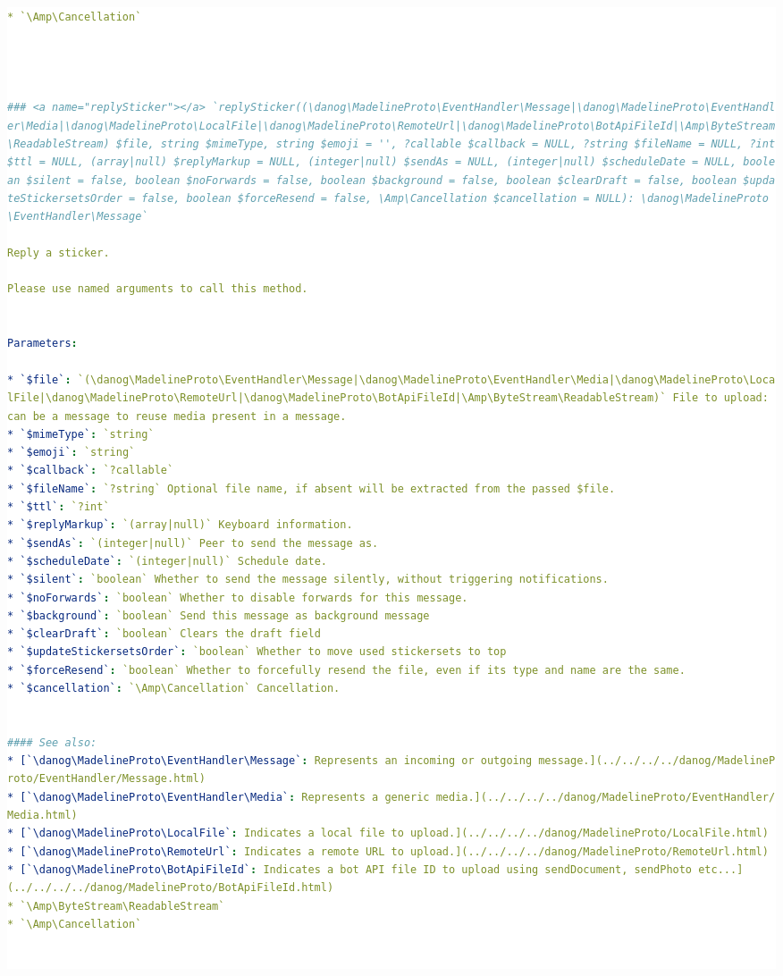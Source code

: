 ```yaml
* `\Amp\Cancellation`




### <a name="replySticker"></a> `replySticker((\danog\MadelineProto\EventHandler\Message|\danog\MadelineProto\EventHandler\Media|\danog\MadelineProto\LocalFile|\danog\MadelineProto\RemoteUrl|\danog\MadelineProto\BotApiFileId|\Amp\ByteStream\ReadableStream) $file, string $mimeType, string $emoji = '', ?callable $callback = NULL, ?string $fileName = NULL, ?int $ttl = NULL, (array|null) $replyMarkup = NULL, (integer|null) $sendAs = NULL, (integer|null) $scheduleDate = NULL, boolean $silent = false, boolean $noForwards = false, boolean $background = false, boolean $clearDraft = false, boolean $updateStickersetsOrder = false, boolean $forceResend = false, \Amp\Cancellation $cancellation = NULL): \danog\MadelineProto\EventHandler\Message`

Reply a sticker.
  
Please use named arguments to call this method.  


Parameters:

* `$file`: `(\danog\MadelineProto\EventHandler\Message|\danog\MadelineProto\EventHandler\Media|\danog\MadelineProto\LocalFile|\danog\MadelineProto\RemoteUrl|\danog\MadelineProto\BotApiFileId|\Amp\ByteStream\ReadableStream)` File to upload: can be a message to reuse media present in a message.  
* `$mimeType`: `string`   
* `$emoji`: `string`   
* `$callback`: `?callable`   
* `$fileName`: `?string` Optional file name, if absent will be extracted from the passed $file.  
* `$ttl`: `?int`   
* `$replyMarkup`: `(array|null)` Keyboard information.  
* `$sendAs`: `(integer|null)` Peer to send the message as.  
* `$scheduleDate`: `(integer|null)` Schedule date.  
* `$silent`: `boolean` Whether to send the message silently, without triggering notifications.  
* `$noForwards`: `boolean` Whether to disable forwards for this message.  
* `$background`: `boolean` Send this message as background message  
* `$clearDraft`: `boolean` Clears the draft field  
* `$updateStickersetsOrder`: `boolean` Whether to move used stickersets to top  
* `$forceResend`: `boolean` Whether to forcefully resend the file, even if its type and name are the same.  
* `$cancellation`: `\Amp\Cancellation` Cancellation.  


#### See also: 
* [`\danog\MadelineProto\EventHandler\Message`: Represents an incoming or outgoing message.](../../../../danog/MadelineProto/EventHandler/Message.html)
* [`\danog\MadelineProto\EventHandler\Media`: Represents a generic media.](../../../../danog/MadelineProto/EventHandler/Media.html)
* [`\danog\MadelineProto\LocalFile`: Indicates a local file to upload.](../../../../danog/MadelineProto/LocalFile.html)
* [`\danog\MadelineProto\RemoteUrl`: Indicates a remote URL to upload.](../../../../danog/MadelineProto/RemoteUrl.html)
* [`\danog\MadelineProto\BotApiFileId`: Indicates a bot API file ID to upload using sendDocument, sendPhoto etc...](../../../../danog/MadelineProto/BotApiFileId.html)
* `\Amp\ByteStream\ReadableStream`
* `\Amp\Cancellation`




```